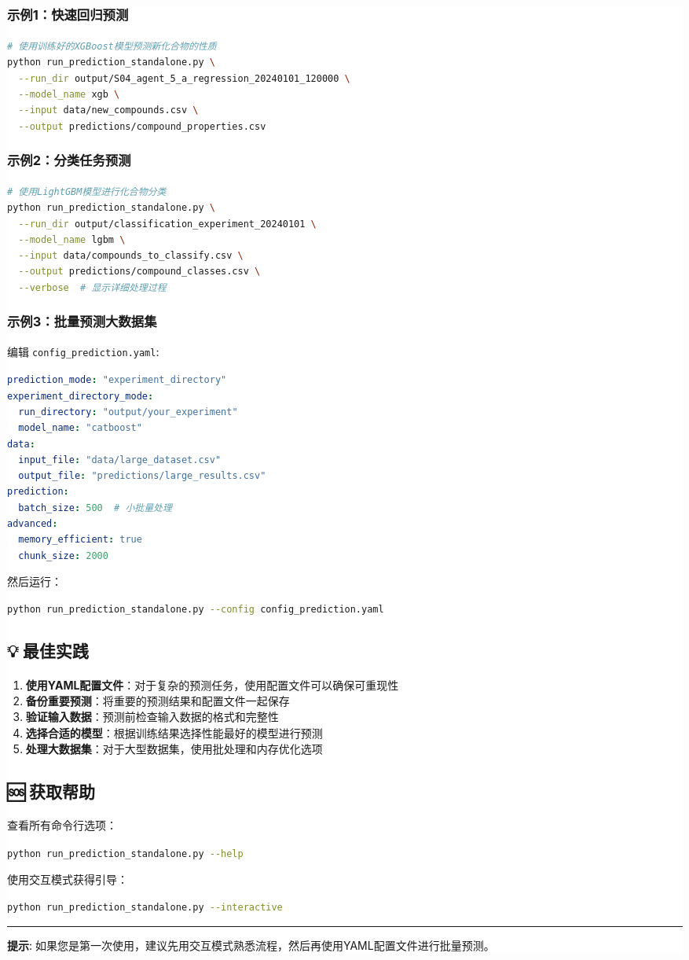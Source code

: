 ### 示例1：快速回归预测
```bash
# 使用训练好的XGBoost模型预测新化合物的性质
python run_prediction_standalone.py \
  --run_dir output/S04_agent_5_a_regression_20240101_120000 \
  --model_name xgb \
  --input data/new_compounds.csv \
  --output predictions/compound_properties.csv
```

### 示例2：分类任务预测
```bash
# 使用LightGBM模型进行化合物分类
python run_prediction_standalone.py \
  --run_dir output/classification_experiment_20240101 \
  --model_name lgbm \
  --input data/compounds_to_classify.csv \
  --output predictions/compound_classes.csv \
  --verbose  # 显示详细处理过程
```

### 示例3：批量预测大数据集
编辑 `config_prediction.yaml`:
```yaml
prediction_mode: "experiment_directory"
experiment_directory_mode:
  run_directory: "output/your_experiment"
  model_name: "catboost"
data:
  input_file: "data/large_dataset.csv"
  output_file: "predictions/large_results.csv"
prediction:
  batch_size: 500  # 小批量处理
advanced:
  memory_efficient: true
  chunk_size: 2000
```

然后运行：
```bash
python run_prediction_standalone.py --config config_prediction.yaml
```

## 💡 最佳实践

1. **使用YAML配置文件**：对于复杂的预测任务，使用配置文件可以确保可重现性
2. **备份重要预测**：将重要的预测结果和配置文件一起保存
3. **验证输入数据**：预测前检查输入数据的格式和完整性
4. **选择合适的模型**：根据训练结果选择性能最好的模型进行预测
5. **处理大数据集**：对于大型数据集，使用批处理和内存优化选项

## 🆘 获取帮助

查看所有命令行选项：
```bash
python run_prediction_standalone.py --help
```

使用交互模式获得引导：
```bash
python run_prediction_standalone.py --interactive
```

---

**提示**: 如果您是第一次使用，建议先用交互模式熟悉流程，然后再使用YAML配置文件进行批量预测。 